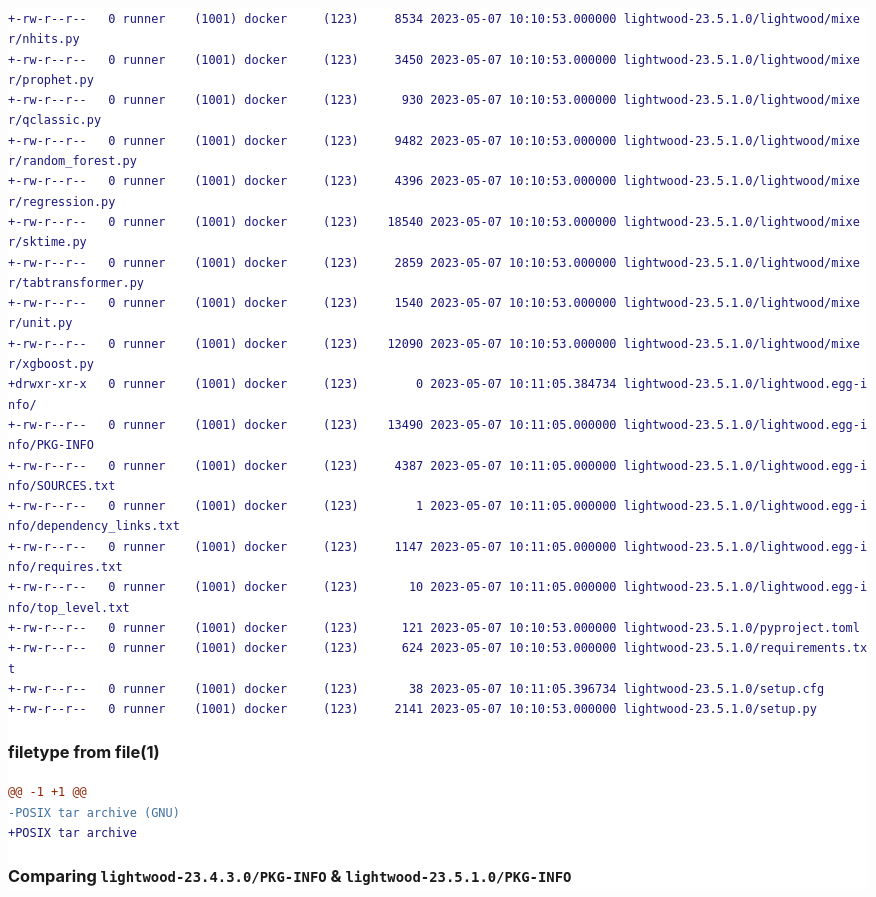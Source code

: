 ```diff
+-rw-r--r--   0 runner    (1001) docker     (123)     8534 2023-05-07 10:10:53.000000 lightwood-23.5.1.0/lightwood/mixer/nhits.py
+-rw-r--r--   0 runner    (1001) docker     (123)     3450 2023-05-07 10:10:53.000000 lightwood-23.5.1.0/lightwood/mixer/prophet.py
+-rw-r--r--   0 runner    (1001) docker     (123)      930 2023-05-07 10:10:53.000000 lightwood-23.5.1.0/lightwood/mixer/qclassic.py
+-rw-r--r--   0 runner    (1001) docker     (123)     9482 2023-05-07 10:10:53.000000 lightwood-23.5.1.0/lightwood/mixer/random_forest.py
+-rw-r--r--   0 runner    (1001) docker     (123)     4396 2023-05-07 10:10:53.000000 lightwood-23.5.1.0/lightwood/mixer/regression.py
+-rw-r--r--   0 runner    (1001) docker     (123)    18540 2023-05-07 10:10:53.000000 lightwood-23.5.1.0/lightwood/mixer/sktime.py
+-rw-r--r--   0 runner    (1001) docker     (123)     2859 2023-05-07 10:10:53.000000 lightwood-23.5.1.0/lightwood/mixer/tabtransformer.py
+-rw-r--r--   0 runner    (1001) docker     (123)     1540 2023-05-07 10:10:53.000000 lightwood-23.5.1.0/lightwood/mixer/unit.py
+-rw-r--r--   0 runner    (1001) docker     (123)    12090 2023-05-07 10:10:53.000000 lightwood-23.5.1.0/lightwood/mixer/xgboost.py
+drwxr-xr-x   0 runner    (1001) docker     (123)        0 2023-05-07 10:11:05.384734 lightwood-23.5.1.0/lightwood.egg-info/
+-rw-r--r--   0 runner    (1001) docker     (123)    13490 2023-05-07 10:11:05.000000 lightwood-23.5.1.0/lightwood.egg-info/PKG-INFO
+-rw-r--r--   0 runner    (1001) docker     (123)     4387 2023-05-07 10:11:05.000000 lightwood-23.5.1.0/lightwood.egg-info/SOURCES.txt
+-rw-r--r--   0 runner    (1001) docker     (123)        1 2023-05-07 10:11:05.000000 lightwood-23.5.1.0/lightwood.egg-info/dependency_links.txt
+-rw-r--r--   0 runner    (1001) docker     (123)     1147 2023-05-07 10:11:05.000000 lightwood-23.5.1.0/lightwood.egg-info/requires.txt
+-rw-r--r--   0 runner    (1001) docker     (123)       10 2023-05-07 10:11:05.000000 lightwood-23.5.1.0/lightwood.egg-info/top_level.txt
+-rw-r--r--   0 runner    (1001) docker     (123)      121 2023-05-07 10:10:53.000000 lightwood-23.5.1.0/pyproject.toml
+-rw-r--r--   0 runner    (1001) docker     (123)      624 2023-05-07 10:10:53.000000 lightwood-23.5.1.0/requirements.txt
+-rw-r--r--   0 runner    (1001) docker     (123)       38 2023-05-07 10:11:05.396734 lightwood-23.5.1.0/setup.cfg
+-rw-r--r--   0 runner    (1001) docker     (123)     2141 2023-05-07 10:10:53.000000 lightwood-23.5.1.0/setup.py
```

### filetype from file(1)

```diff
@@ -1 +1 @@
-POSIX tar archive (GNU)
+POSIX tar archive
```

### Comparing `lightwood-23.4.3.0/PKG-INFO` & `lightwood-23.5.1.0/PKG-INFO`
